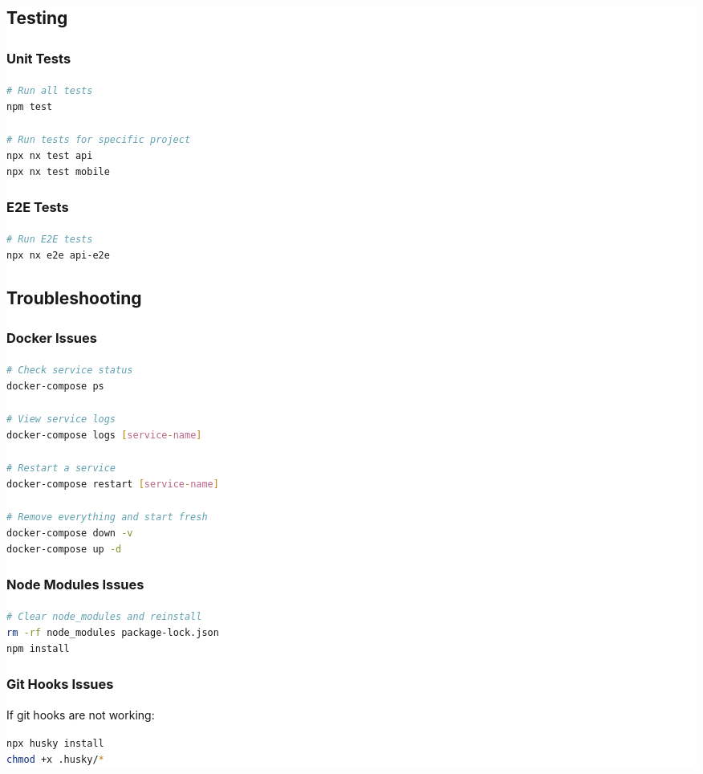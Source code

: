 ## Testing

### Unit Tests

```bash
# Run all tests
npm test

# Run tests for specific project
npx nx test api
npx nx test mobile
```

### E2E Tests

```bash
# Run E2E tests
npx nx e2e api-e2e
```

## Troubleshooting

### Docker Issues

```bash
# Check service status
docker-compose ps

# View service logs
docker-compose logs [service-name]

# Restart a service
docker-compose restart [service-name]

# Remove everything and start fresh
docker-compose down -v
docker-compose up -d
```

### Node Modules Issues

```bash
# Clear node_modules and reinstall
rm -rf node_modules package-lock.json
npm install
```

### Git Hooks Issues

If git hooks are not working:

```bash
npx husky install
chmod +x .husky/*
```

